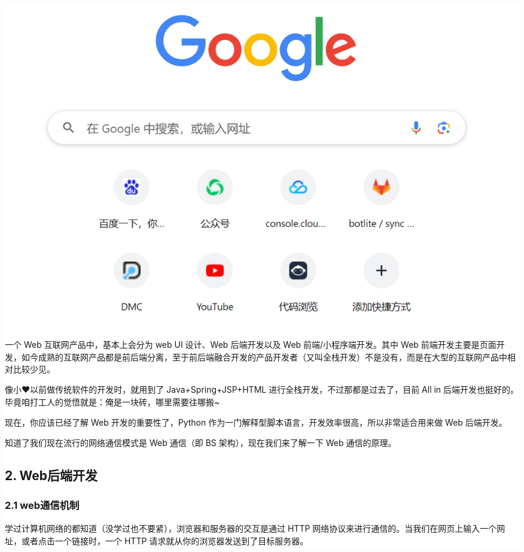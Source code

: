 ![image-20230813100425109](imgs/image-20230813100425109.png)

一个 Web 互联网产品中，基本上会分为 web UI 设计、Web 后端开发以及 Web 前端/小程序端开发。其中 Web 前端开发主要是页面开发，如今成熟的互联网产品都是前后端分离，至于前后端融合开发的产品开发者（又叫全栈开发）不是没有，而是在大型的互联网产品中相对比较少见。



像小❤以前做传统软件的开发时，就用到了 Java+Spring+JSP+HTML 进行全栈开发，不过那都是过去了，目前 All in 后端开发也挺好的。毕竟咱打工人的觉悟就是：俺是一块砖，哪里需要往哪搬~

现在，你应该已经了解 Web 开发的重要性了，Python 作为一门解释型脚本语言，开发效率很高，所以非常适合用来做 Web 后端开发。

知道了我们现在流行的网络通信模式是 Web 通信（即 BS 架构），现在我们来了解一下 Web 通信的原理。



## 2. Web后端开发

### 2.1 web通信机制

学过计算机网络的都知道（没学过也不要紧），浏览器和服务器的交互是通过 HTTP 网络协议来进行通信的。当我们在网页上输入一个网址，或者点击一个链接时，一个 HTTP 请求就从你的浏览器发送到了目标服务器。
